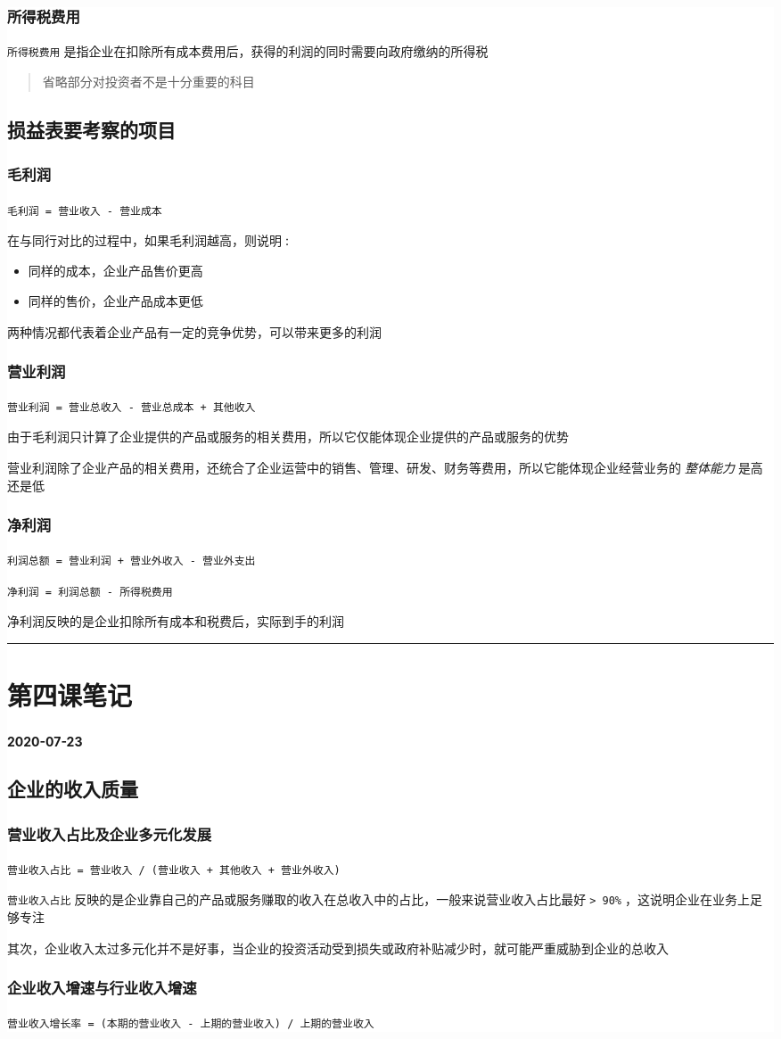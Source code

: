 ### 所得税费用

`所得税费用` 是指企业在扣除所有成本费用后，获得的利润的同时需要向政府缴纳的所得税

> 省略部分对投资者不是十分重要的科目

## 损益表要考察的项目

### 毛利润

`毛利润 = 营业收入 - 营业成本`

在与同行对比的过程中，如果毛利润越高，则说明 :

+ 同样的成本，企业产品售价更高

+ 同样的售价，企业产品成本更低

两种情况都代表着企业产品有一定的竞争优势，可以带来更多的利润

### 营业利润

`营业利润 = 营业总收入 - 营业总成本 + 其他收入`

由于毛利润只计算了企业提供的产品或服务的相关费用，所以它仅能体现企业提供的产品或服务的优势

营业利润除了企业产品的相关费用，还统合了企业运营中的销售、管理、研发、财务等费用，所以它能体现企业经营业务的 *整体能力* 是高还是低

### 净利润

`利润总额 = 营业利润 + 营业外收入 - 营业外支出`

`净利润 = 利润总额 - 所得税费用`

净利润反映的是企业扣除所有成本和税费后，实际到手的利润

-------------------------

# 第四课笔记

#### 2020-07-23

## 企业的收入质量

### 营业收入占比及企业多元化发展

`营业收入占比 = 营业收入 / (营业收入 + 其他收入 + 营业外收入)`

`营业收入占比` 反映的是企业靠自己的产品或服务赚取的收入在总收入中的占比，一般来说营业收入占比最好 `> 90%` ，这说明企业在业务上足够专注

其次，企业收入太过多元化并不是好事，当企业的投资活动受到损失或政府补贴减少时，就可能严重威胁到企业的总收入

### 企业收入增速与行业收入增速

`营业收入增长率 = (本期的营业收入 - 上期的营业收入) / 上期的营业收入`
